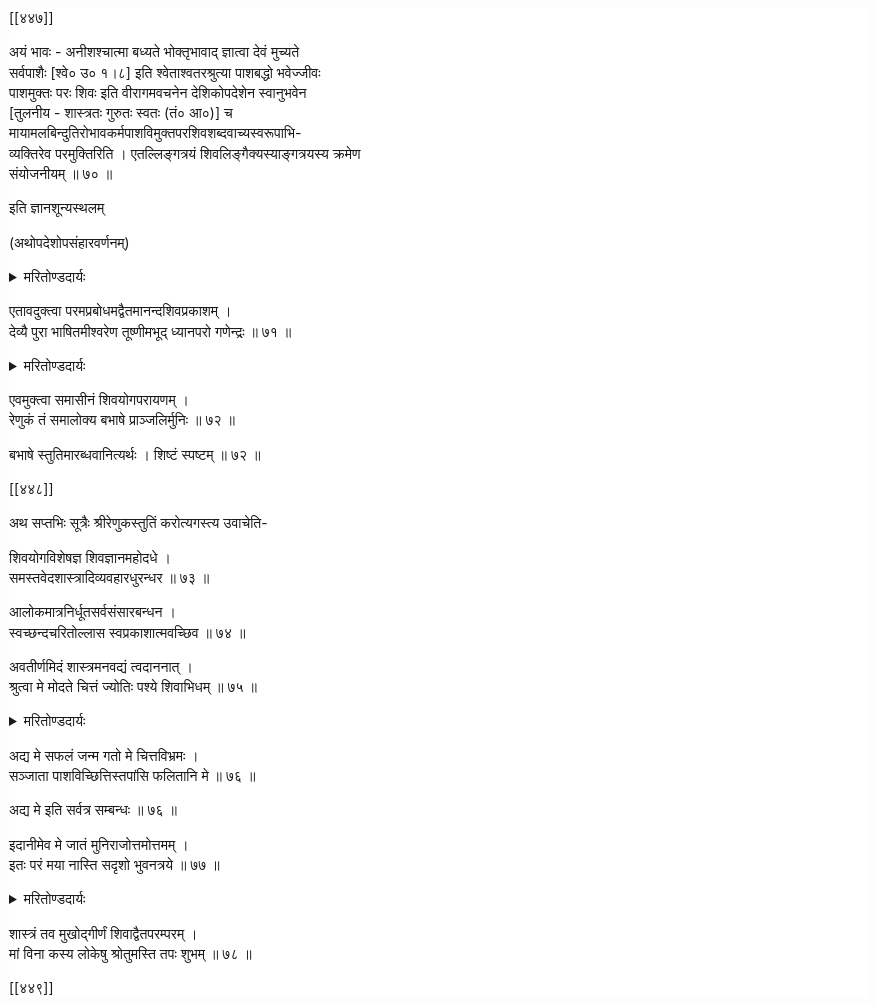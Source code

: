 [[४४७]]

अयं भावः - अनीशश्चात्मा बध्यते भोक्तृभावाद् ज्ञात्वा देवं मुच्यते   
सर्वपाशैः [श्वे० उ० १।८] इति श्वेताश्वतरश्रुत्या पाशबद्धो भवेज्जीवः   
पाशमुक्तः परः शिवः इति वीरागमवचनेन देशिकोपदेशेन स्वानुभवेन   
[तुलनीय - शास्त्रतः गुरुतः स्वतः (तं० आ०)] च   
मायामलबिन्दुतिरोभावकर्मपाशविमुक्तपरशिवशब्दवाच्यस्वरूपाभि-  
व्यक्तिरेव परमुक्तिरिति । एतल्लिङ्गत्रयं शिवलिङ्गैक्यस्याङ्गत्रयस्य क्रमेण   
संयोजनीयम् ॥ ७० ॥

इति ज्ञानशून्यस्थलम्

(अथोपदेशोपसंहारवर्णनम्)



<details><summary>मरितोण्डदार्यः</summary></details>

एतावदुक्त्वा परमप्रबोधमद्वैतमानन्दशिवप्रकाशम् ।  
देव्यै पुरा भाषितमीश्वरेण तूष्णीमभूद् ध्यानपरो गणेन्द्रः ॥ ७१ ॥



<details><summary>मरितोण्डदार्यः</summary></details>

एवमुक्त्वा समासीनं शिवयोगपरायणम् ।  
रेणुकं तं समालोक्य बभाषे प्राञ्जलिर्मुनिः ॥ ७२ ॥

बभाषे स्तुतिमारब्धवानित्यर्थः । शिष्टं स्पष्टम् ॥ ७२ ॥

[[४४८]]

अथ सप्तभिः सूत्रैः श्रीरेणुकस्तुतिं करोत्यगस्त्य उवाचेति-

शिवयोगविशेषज्ञ शिवज्ञानमहोदधे ।  
समस्तवेदशास्त्रादिव्यवहारधुरन्धर ॥ ७३ ॥

आलोकमात्रनिर्धूतसर्वसंसारबन्धन ।   
स्वच्छन्दचरितोल्लास स्वप्रकाशात्मवच्छिव ॥ ७४ ॥

अवतीर्णमिदं शास्त्रमनवद्यं त्वदाननात् ।  
श्रुत्वा मे मोदते चित्तं ज्योतिः पश्ये शिवाभिधम् ॥ ७५ ॥



<details><summary>मरितोण्डदार्यः</summary></details>

अद्य मे सफलं जन्म गतो मे चित्तविभ्रमः ।  
सञ्जाता पाशविच्छित्तिस्तपांसि फलितानि मे ॥ ७६ ॥

अद्य मे इति सर्वत्र सम्बन्धः ॥ ७६ ॥

इदानीमेव मे जातं मुनिराजोत्तमोत्तमम् ।  
इतः परं मया नास्ति सदृशो भुवनत्रये ॥ ७७ ॥



<details><summary>मरितोण्डदार्यः</summary></details>

शास्त्रं तव मुखोद्गीर्णं शिवाद्वैतपरम्परम् ।  
मां विना कस्य लोकेषु श्रोतुमस्ति तपः शुभम् ॥ ७८ ॥

[[४४९]]

